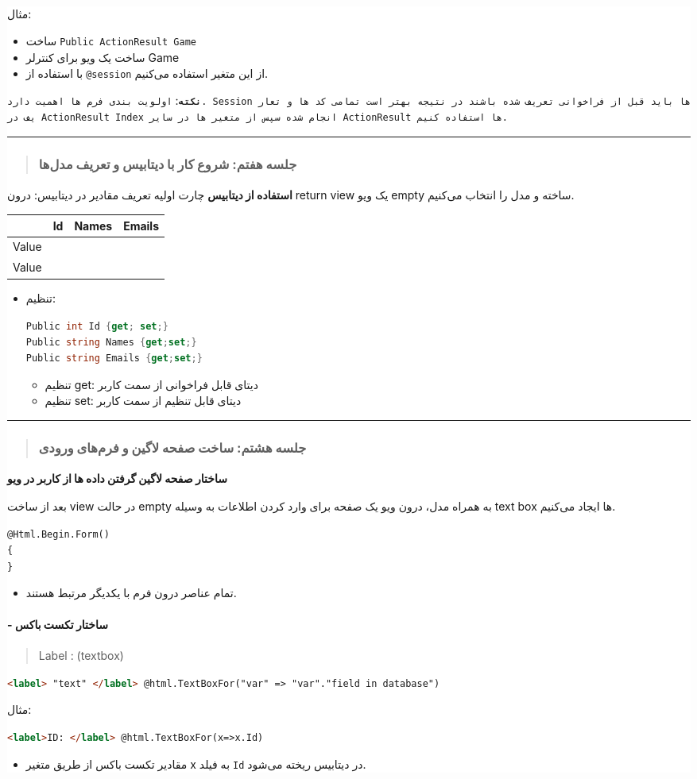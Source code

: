   مثال:
   - ساخت `Public ActionResult Game`
   - ساخت یک ویو برای کنترلر Game
   - با استفاده از `@session` از این متغیر استفاده می‌کنیم.

**`نکته`**: `اولویت بندی فرم ها اهمیت دارد. Session ها باید قبل از فراخوانی تعریف شده باشند در نتیجه بهتر است تمامی کد ها و تعاریف در ActionResult Index انجام شده سپس از متغیر ها در سایر ActionResult ها استفاده کنیم.`

---

> ### جلسه هفتم: **شروع کار با دیتابیس و تعریف مدل‌ها**

**استفاده از دیتابیس**
چارت اولیه تعریف مقادیر در دیتابیس:
درون return view یک ویو empty ساخته و مدل را انتخاب می‌کنیم.

|       | Id  | Names | Emails |
| ----- | --- | ----- | ------ |
| Value |     |       |        |
| Value |     |       |        |

- تنظیم:
   ```csharp
   Public int Id {get; set;}
   Public string Names {get;set;}
   Public string Emails {get;set;}
   ```
   - تنظیم get: دیتای قابل فراخوانی از سمت کاربر
   - تنظیم set: دیتای قابل تنظیم از سمت کاربر

---

> ### جلسه هشتم: **ساخت صفحه لاگین و فرم‌های ورودی**

**ساختار صفحه لاگین گرفتن داده ها از کاربر در ویو**

بعد از ساخت view در حالت empty به همراه مدل، درون ویو یک صفحه برای وارد کردن اطلاعات به وسیله text box ها ایجاد می‌کنیم.
```html
@Html.Begin.Form()
{
}
```
- تمام عناصر درون فرم با یکدیگر مرتبط هستند.

#### - ساختار تکست باکس
> Label : (textbox)
```html
<label> "text" </label> @html.TextBoxFor("var" => "var"."field in database")
```
مثال:
```html
<label>ID: </label> @html.TextBoxFor(x=>x.Id)
```
- مقادیر تکست باکس از طریق متغیر x به فیلد `Id` در دیتابیس ریخته می‌شود.
